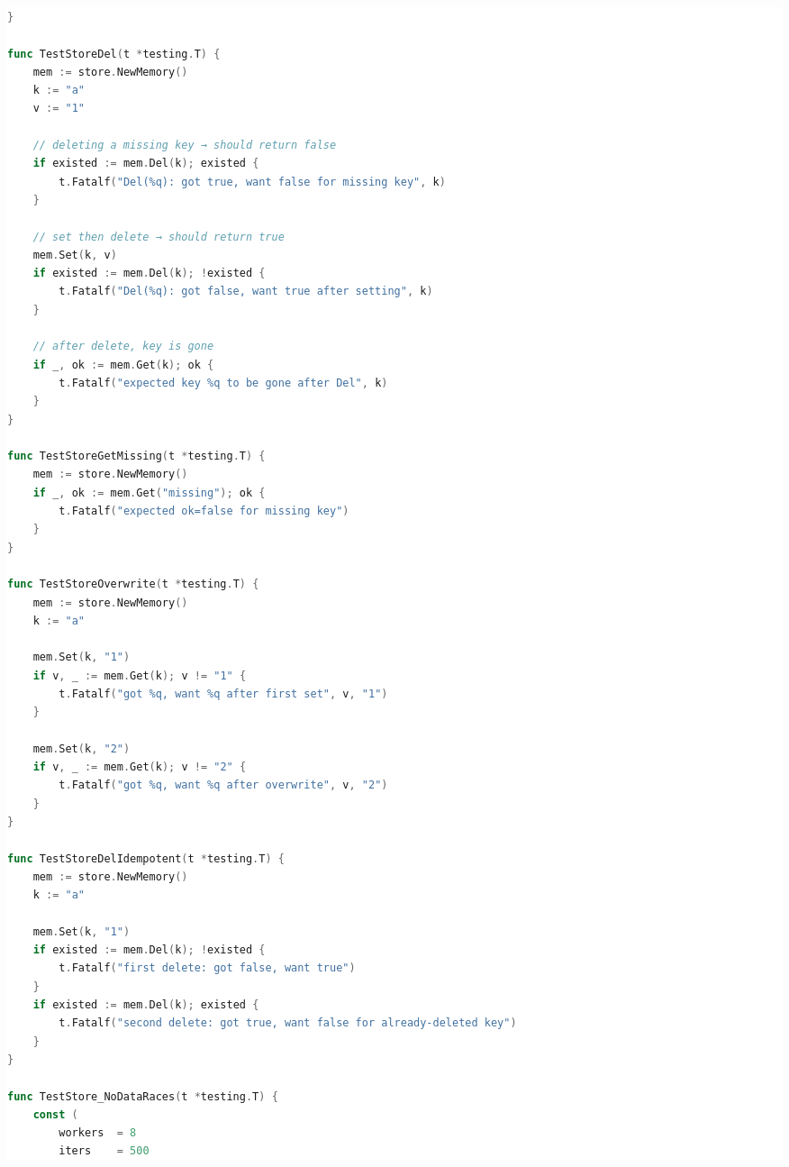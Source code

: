 ```go
}

func TestStoreDel(t *testing.T) {
	mem := store.NewMemory()
	k := "a"
	v := "1"

	// deleting a missing key → should return false
	if existed := mem.Del(k); existed {
		t.Fatalf("Del(%q): got true, want false for missing key", k)
	}

	// set then delete → should return true
	mem.Set(k, v)
	if existed := mem.Del(k); !existed {
		t.Fatalf("Del(%q): got false, want true after setting", k)
	}

	// after delete, key is gone
	if _, ok := mem.Get(k); ok {
		t.Fatalf("expected key %q to be gone after Del", k)
	}
}

func TestStoreGetMissing(t *testing.T) {
	mem := store.NewMemory()
	if _, ok := mem.Get("missing"); ok {
		t.Fatalf("expected ok=false for missing key")
	}
}

func TestStoreOverwrite(t *testing.T) {
	mem := store.NewMemory()
	k := "a"

	mem.Set(k, "1")
	if v, _ := mem.Get(k); v != "1" {
		t.Fatalf("got %q, want %q after first set", v, "1")
	}

	mem.Set(k, "2")
	if v, _ := mem.Get(k); v != "2" {
		t.Fatalf("got %q, want %q after overwrite", v, "2")
	}
}

func TestStoreDelIdempotent(t *testing.T) {
	mem := store.NewMemory()
	k := "a"

	mem.Set(k, "1")
	if existed := mem.Del(k); !existed {
		t.Fatalf("first delete: got false, want true")
	}
	if existed := mem.Del(k); existed {
		t.Fatalf("second delete: got true, want false for already-deleted key")
	}
}

func TestStore_NoDataRaces(t *testing.T) {
	const (
		workers  = 8
		iters    = 500
```